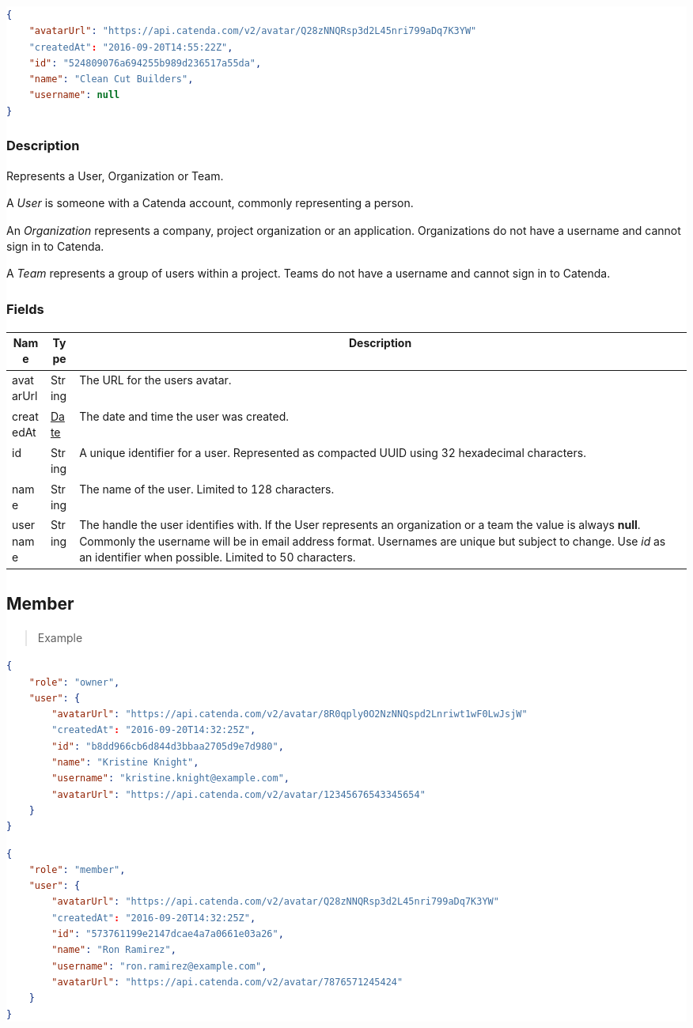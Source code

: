 ```json
{
    "avatarUrl": "https://api.catenda.com/v2/avatar/Q28zNNQRsp3d2L45nri799aDq7K3YW"
    "createdAt": "2016-09-20T14:55:22Z",
    "id": "524809076a694255b989d236517a55da",
    "name": "Clean Cut Builders",
    "username": null
}
```

### Description

Represents a User, Organization or Team.

A _User_ is someone with a Catenda account, commonly representing a person.

An _Organization_ represents a company, project organization or an application. Organizations do not have a username and cannot sign in to Catenda.

A _Team_ represents a group of users within a project. Teams do not have a username and cannot sign in to Catenda.

### Fields

| Name      | Type           | Description                                                                                                                                                                                                                                                                               |
| --------- | -------------- | ----------------------------------------------------------------------------------------------------------------------------------------------------------------------------------------------------------------------------------------------------------------------------------------- |
| avatarUrl | String         | The URL for the users avatar.                                                                                                                                                                                                                                                             |
| createdAt | [Date](#dates) | The date and time the user was created.                                                                                                                                                                                                                                                   |
| id        | String         | A unique identifier for a user. Represented as compacted UUID using 32 hexadecimal characters.                                                                                                                                                                                            |
| name      | String         | The name of the user. Limited to 128 characters.                                                                                                                                                                                                                                          |
| username  | String         | The handle the user identifies with. If the User represents an organization or a team the value is always **null**. Commonly the username will be in email address format. Usernames are unique but subject to change. Use _id_ as an identifier when possible. Limited to 50 characters. |

## Member

> Example

```json
{
    "role": "owner",
    "user": {
        "avatarUrl": "https://api.catenda.com/v2/avatar/8R0qply0O2NzNNQspd2Lnriwt1wF0LwJsjW"
        "createdAt": "2016-09-20T14:32:25Z",
        "id": "b8dd966cb6d844d3bbaa2705d9e7d980",
        "name": "Kristine Knight",
        "username": "kristine.knight@example.com",
        "avatarUrl": "https://api.catenda.com/v2/avatar/12345676543345654"
    }
}
```

```json
{
    "role": "member",
    "user": {
        "avatarUrl": "https://api.catenda.com/v2/avatar/Q28zNNQRsp3d2L45nri799aDq7K3YW"
        "createdAt": "2016-09-20T14:32:25Z",
        "id": "573761199e2147dcae4a7a0661e03a26",
        "name": "Ron Ramirez",
        "username": "ron.ramirez@example.com",
        "avatarUrl": "https://api.catenda.com/v2/avatar/7876571245424"
    }
}
```
